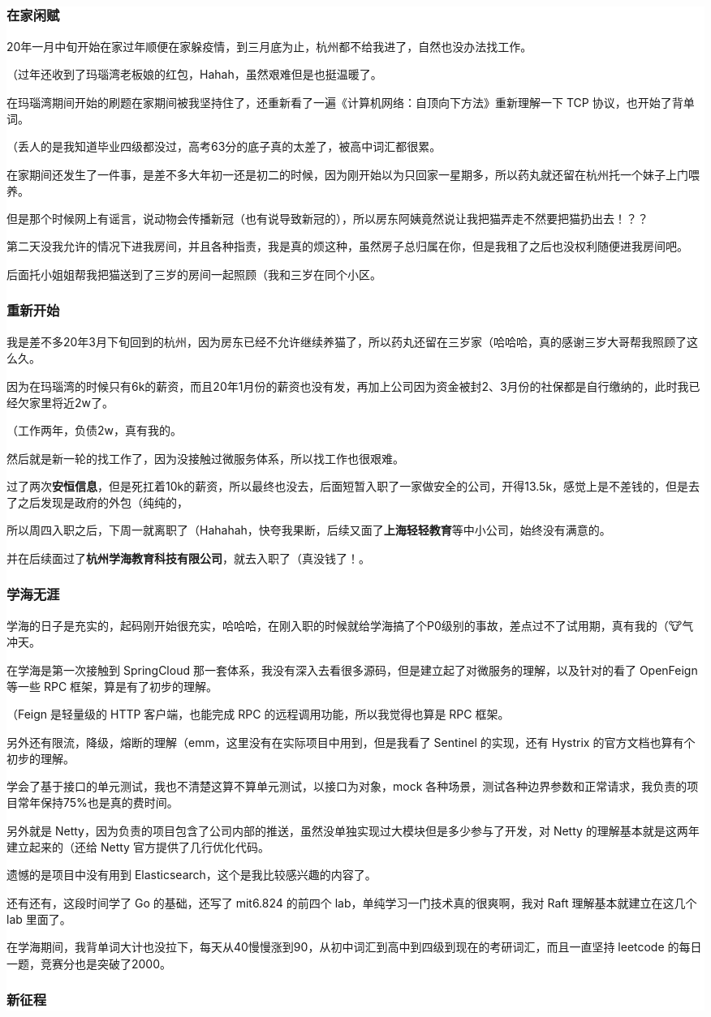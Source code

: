 

### 在家闲赋

20年一月中旬开始在家过年顺便在家躲疫情，到三月底为止，杭州都不给我进了，自然也没办法找工作。

（过年还收到了玛瑙湾老板娘的红包，Hahah，虽然艰难但是也挺温暖了。

在玛瑙湾期间开始的刷题在家期间被我坚持住了，还重新看了一遍《计算机网络：自顶向下方法》重新理解一下 TCP 协议，也开始了背单词。

（丢人的是我知道毕业四级都没过，高考63分的底子真的太差了，被高中词汇都很累。

在家期间还发生了一件事，是差不多大年初一还是初二的时候，因为刚开始以为只回家一星期多，所以药丸就还留在杭州托一个妹子上门喂养。

但是那个时候网上有谣言，说动物会传播新冠（也有说导致新冠的），所以房东阿姨竟然说让我把猫弄走不然要把猫扔出去！？？

第二天没我允许的情况下进我房间，并且各种指责，我是真的烦这种，虽然房子总归属在你，但是我租了之后也没权利随便进我房间吧。

后面托小姐姐帮我把猫送到了三岁的房间一起照顾（我和三岁在同个小区。



### 重新开始

我是差不多20年3月下旬回到的杭州，因为房东已经不允许继续养猫了，所以药丸还留在三岁家（哈哈哈，真的感谢三岁大哥帮我照顾了这么久。

因为在玛瑙湾的时候只有6k的薪资，而且20年1月份的薪资也没有发，再加上公司因为资金被封2、3月份的社保都是自行缴纳的，此时我已经欠家里将近2w了。

（工作两年，负债2w，真有我的。

然后就是新一轮的找工作了，因为没接触过微服务体系，所以找工作也很艰难。

过了两次**安恒信息**，但是死扛着10k的薪资，所以最终也没去，后面短暂入职了一家做安全的公司，开得13.5k，感觉上是不差钱的，但是去了之后发现是政府的外包（纯纯的，

所以周四入职之后，下周一就离职了（Hahahah，快夸我果断，后续又面了**上海轻轻教育**等中小公司，始终没有满意的。

并在后续面过了**杭州学海教育科技有限公司**，就去入职了（真没钱了！。





### 学海无涯

学海的日子是充实的，起码刚开始很充实，哈哈哈，在刚入职的时候就给学海搞了个P0级别的事故，差点过不了试用期，真有我的（🐮气冲天。

在学海是第一次接触到 SpringCloud 那一套体系，我没有深入去看很多源码，但是建立起了对微服务的理解，以及针对的看了 OpenFeign 等一些 RPC 框架，算是有了初步的理解。

（Feign 是轻量级的 HTTP 客户端，也能完成 RPC 的远程调用功能，所以我觉得也算是 RPC 框架。

另外还有限流，降级，熔断的理解（emm，这里没有在实际项目中用到，但是我看了 Sentinel 的实现，还有 Hystrix 的官方文档也算有个初步的理解。

学会了基于接口的单元测试，我也不清楚这算不算单元测试，以接口为对象，mock 各种场景，测试各种边界参数和正常请求，我负责的项目常年保持75%也是真的费时间。

另外就是 Netty，因为负责的项目包含了公司内部的推送，虽然没单独实现过大模块但是多少参与了开发，对 Netty 的理解基本就是这两年建立起来的（还给 Netty 官方提供了几行优化代码。

遗憾的是项目中没有用到 Elasticsearch，这个是我比较感兴趣的内容了。

还有还有，这段时间学了 Go 的基础，还写了 mit6.824 的前四个 lab，单纯学习一门技术真的很爽啊，我对 Raft 理解基本就建立在这几个 lab 里面了。

在学海期间，我背单词大计也没拉下，每天从40慢慢涨到90，从初中词汇到高中到四级到现在的考研词汇，而且一直坚持 leetcode 的每日一题，竞赛分也是突破了2000。





### 新征程
